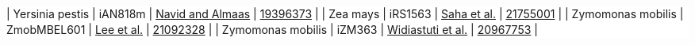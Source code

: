 | Yersinia pestis               | iAN818m      | [Navid and Almaas](http://dx.doi.org/10.1039/B818710J)                    | [19396373](http://www.ncbi.nlm.nih.gov/pubmed/19396373) |
| Zea mays                      | iRS1563      | [Saha et al.](http://dx.doi.org/10.1371/journal.pone.0021784)             | [21755001](http://www.ncbi.nlm.nih.gov/pubmed/21755001) |
| Zymomonas mobilis             | ZmobMBEL601  | [Lee et al.](http://dx.doi.org/10.1186/1475-2859-9-94)                    | [21092328](http://www.ncbi.nlm.nih.gov/pubmed/21092328) |
| Zymomonas mobilis             | iZM363       | [Widiastuti et al.](http://dx.doi.org/10.1002/bit.22965)                  | [20967753](http://www.ncbi.nlm.nih.gov/pubmed/20967753) |

